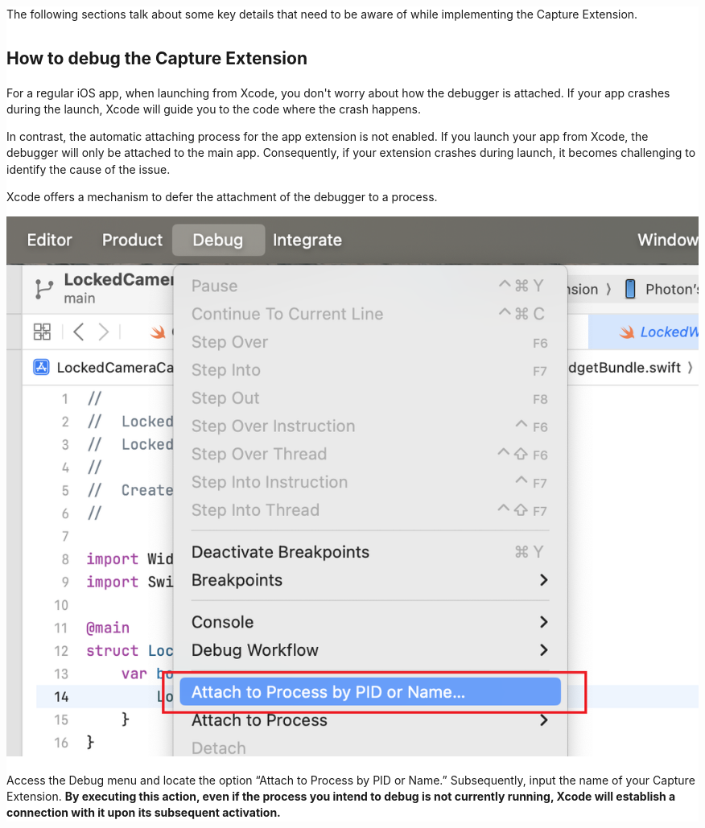 
The following sections talk about some key details that need to be aware of while implementing the Capture Extension.

## How to debug the Capture Extension

For a regular iOS app, when launching from Xcode, you don't worry about how the debugger is attached. If your app crashes during the launch, Xcode will guide you to the code where the crash happens.

In contrast, the automatic attaching process for the app extension is not enabled. If you launch your app from Xcode, the debugger will only be attached to the main app. Consequently, if your extension crashes during launch, it becomes challenging to identify the cause of the issue.

Xcode offers a mechanism to defer the attachment of the debugger to a process.

![](./Doc/debugger.png)

Access the Debug menu and locate the option “Attach to Process by PID or Name.” Subsequently, input the name of your Capture Extension. **By executing this action, even if the process you intend to debug is not currently running, Xcode will establish a connection with it upon its subsequent activation.**
